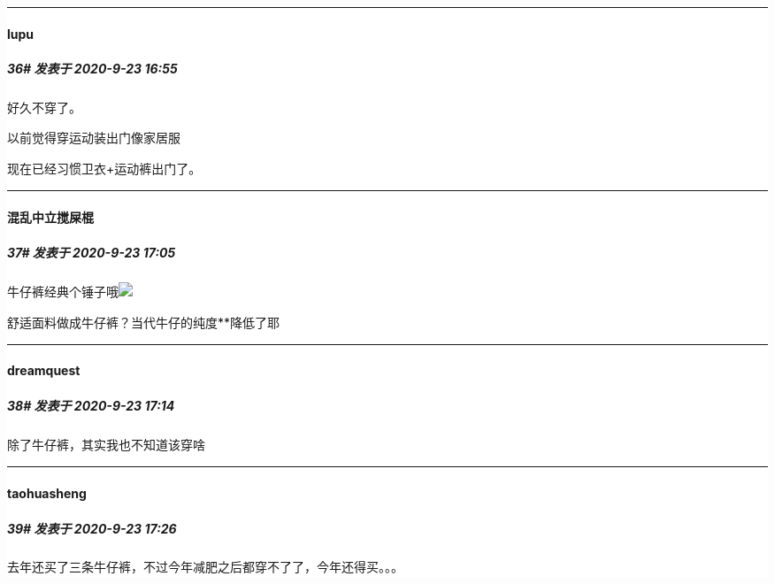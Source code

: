 -----

####  lupu  
##### 36#       发表于 2020-9-23 16:55




好久不穿了。

以前觉得穿运动装出门像家居服

现在已经习惯卫衣+运动裤出门了。







-----

####  混乱中立搅屎棍  
##### 37#       发表于 2020-9-23 17:05




牛仔裤经典个锤子哦<img src="https://static.saraba1st.com/image/smiley/face2017/067.png" referrerpolicy="no-referrer">

舒适面料做成牛仔裤？当代牛仔的纯度**降低了耶







-----

####  dreamquest  
##### 38#       发表于 2020-9-23 17:14




除了牛仔裤，其实我也不知道该穿啥







-----

####  taohuasheng  
##### 39#       发表于 2020-9-23 17:26




去年还买了三条牛仔裤，不过今年减肥之后都穿不了了，今年还得买。。。





